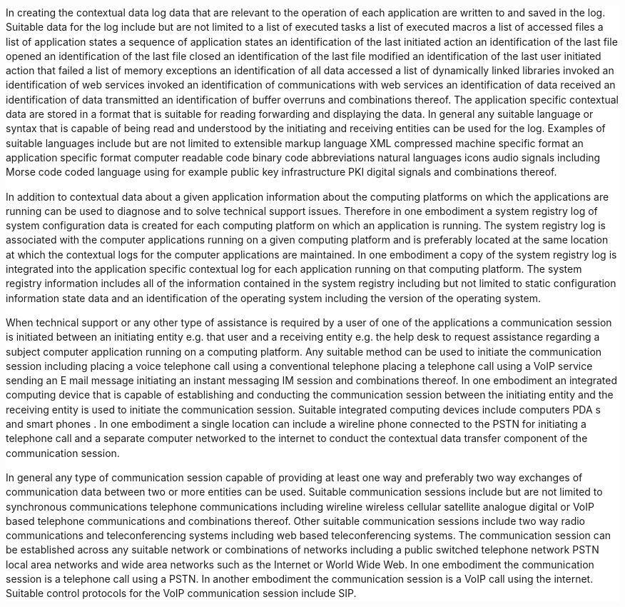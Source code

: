 In creating the contextual data log data that are relevant to the operation of each application are written to and saved in the log. Suitable data for the log include but are not limited to a list of executed tasks a list of executed macros a list of accessed files a list of application states a sequence of application states an identification of the last initiated action an identification of the last file opened an identification of the last file closed an identification of the last file modified an identification of the last user initiated action that failed a list of memory exceptions an identification of all data accessed a list of dynamically linked libraries invoked an identification of web services invoked an identification of communications with web services an identification of data received an identification of data transmitted an identification of buffer overruns and combinations thereof. The application specific contextual data are stored in a format that is suitable for reading forwarding and displaying the data. In general any suitable language or syntax that is capable of being read and understood by the initiating and receiving entities can be used for the log. Examples of suitable languages include but are not limited to extensible markup language XML compressed machine specific format an application specific format computer readable code binary code abbreviations natural languages icons audio signals including Morse code coded language using for example public key infrastructure PKI digital signals and combinations thereof.

In addition to contextual data about a given application information about the computing platforms on which the applications are running can be used to diagnose and to solve technical support issues. Therefore in one embodiment a system registry log of system configuration data is created for each computing platform on which an application is running. The system registry log is associated with the computer applications running on a given computing platform and is preferably located at the same location at which the contextual logs for the computer applications are maintained. In one embodiment a copy of the system registry log is integrated into the application specific contextual log for each application running on that computing platform. The system registry information includes all of the information contained in the system registry including but not limited to static configuration information state data and an identification of the operating system including the version of the operating system.

When technical support or any other type of assistance is required by a user of one of the applications a communication session is initiated between an initiating entity e.g. that user and a receiving entity e.g. the help desk to request assistance regarding a subject computer application running on a computing platform. Any suitable method can be used to initiate the communication session including placing a voice telephone call using a conventional telephone placing a telephone call using a VoIP service sending an E mail message initiating an instant messaging IM session and combinations thereof. In one embodiment an integrated computing device that is capable of establishing and conducting the communication session between the initiating entity and the receiving entity is used to initiate the communication session. Suitable integrated computing devices include computers PDA s and smart phones . In one embodiment a single location can include a wireline phone connected to the PSTN for initiating a telephone call and a separate computer networked to the internet to conduct the contextual data transfer component of the communication session.

In general any type of communication session capable of providing at least one way and preferably two way exchanges of communication data between two or more entities can be used. Suitable communication sessions include but are not limited to synchronous communications telephone communications including wireline wireless cellular satellite analogue digital or VoIP based telephone communications and combinations thereof. Other suitable communication sessions include two way radio communications and teleconferencing systems including web based teleconferencing systems. The communication session can be established across any suitable network or combinations of networks including a public switched telephone network PSTN local area networks and wide area networks such as the Internet or World Wide Web. In one embodiment the communication session is a telephone call using a PSTN. In another embodiment the communication session is a VoIP call using the internet. Suitable control protocols for the VoIP communication session include SIP.
